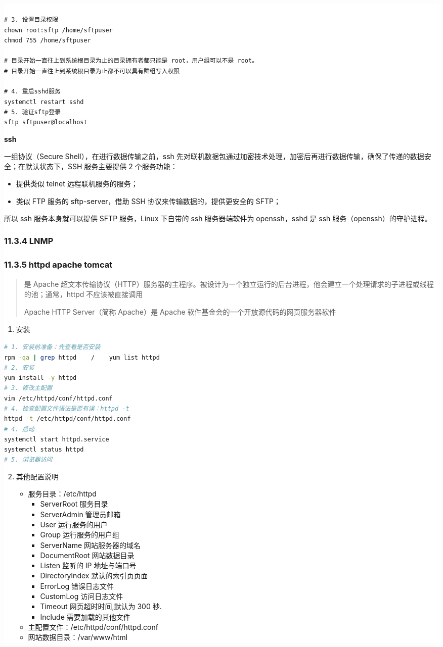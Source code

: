 ```shell

# 3. 设置目录权限
chown root:sftp /home/sftpuser
chmod 755 /home/sftpuser

# 目录开始一直往上到系统根目录为止的目录拥有者都只能是 root，用户组可以不是 root。
# 目录开始一直往上到系统根目录为止都不可以具有群组写入权限

# 4. 重启sshd服务
systemctl restart sshd
# 5. 验证sftp登录
sftp sftpuser@localhost

```

**ssh**

一组协议（Secure Shell），在进行数据传输之前，ssh 先对联机数据包通过加密技术处理，加密后再进行数据传输，确保了传递的数据安全；在默认状态下，SSH 服务主要提供 2 个服务功能：

- 提供类似 telnet 远程联机服务的服务；

- 类似 FTP 服务的 sftp-server，借助 SSH 协议来传输数据的，提供更安全的 SFTP；

所以 ssh 服务本身就可以提供 SFTP 服务，Linux 下自带的 ssh 服务器端软件为 openssh，sshd 是 ssh 服务（openssh）的守护进程。

### 11.3.4 LNMP

### 11.3.5 httpd apache tomcat

> 是 Apache 超文本传输协议（HTTP）服务器的主程序。被设计为一个独立运行的后台进程，他会建立一个处理请求的子进程或线程的池；通常，httpd 不应该被直接调用
>
> Apache HTTP Server（简称 Apache）是 Apache 软件基金会的一个开放源代码的网页服务器软件

1. 安装

```sh
# 1. 安装前准备：先查看是否安装
rpm -qa | grep httpd    /    yum list httpd
# 2. 安装
yum install -y httpd
# 3. 修改主配置
vim /etc/httpd/conf/httpd.conf
# 4. 检查配置文件语法是否有误：httpd -t
httpd -t /etc/httpd/conf/httpd.conf
# 4. 启动
systemctl start httpd.service
systemctl status httpd
# 5. 浏览器访问
```

2. 其他配置说明

   - 服务目录：/etc/httpd
     - ServerRoot 服务目录
     - ServerAdmin 管理员邮箱
     - User 运行服务的用户
     - Group 运行服务的用户组
     - ServerName 网站服务器的域名
     - DocumentRoot 网站数据目录
     - Listen 监听的 IP 地址与端口号
     - DirectoryIndex 默认的索引页页面
     - ErrorLog 错误日志文件
     - CustomLog 访问日志文件
     - Timeout 网页超时时间,默认为 300 秒.
     - Include 需要加载的其他文件
   - 主配置文件：/etc/httpd/conf/httpd.conf
   - 网站数据目录：/var/www/html